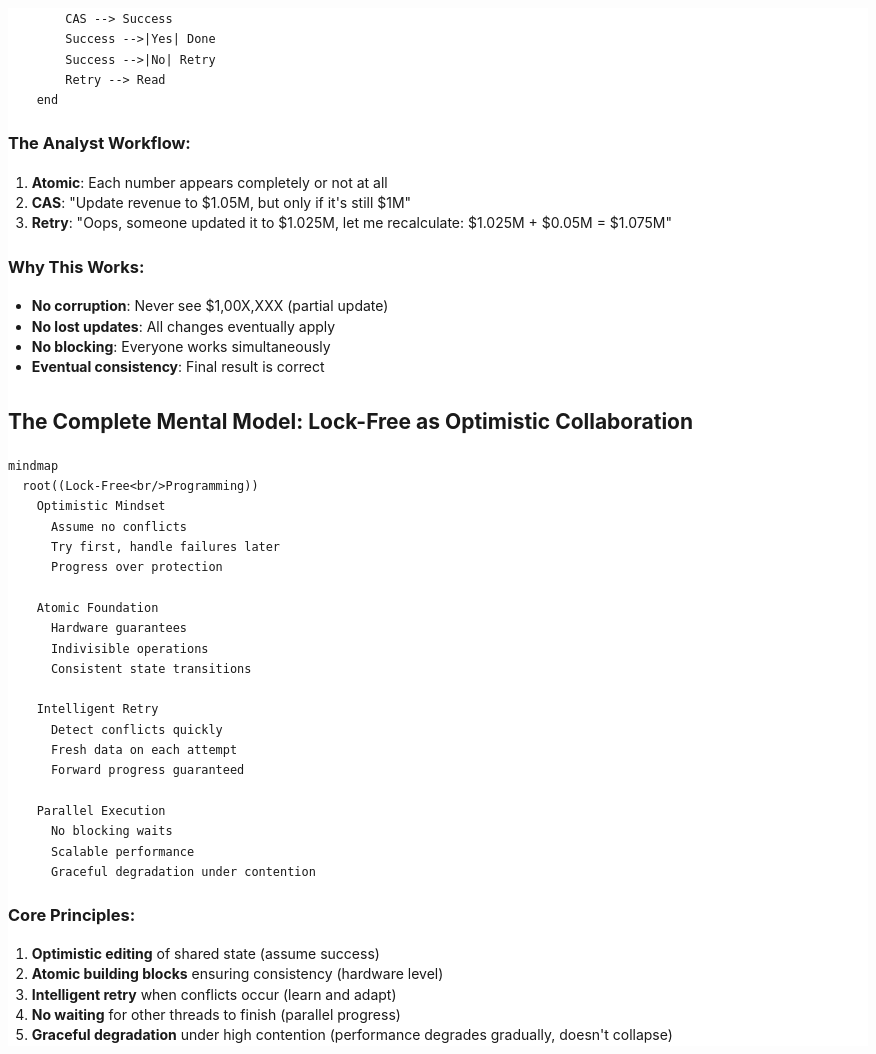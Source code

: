 ```mermaid
        CAS --> Success
        Success -->|Yes| Done
        Success -->|No| Retry
        Retry --> Read
    end
```

### The Analyst Workflow:
1. **Atomic**: Each number appears completely or not at all
2. **CAS**: "Update revenue to $1.05M, but only if it's still $1M"
3. **Retry**: "Oops, someone updated it to $1.025M, let me recalculate: $1.025M + $0.05M = $1.075M"

### Why This Works:
- **No corruption**: Never see $1,00X,XXX (partial update)
- **No lost updates**: All changes eventually apply
- **No blocking**: Everyone works simultaneously
- **Eventual consistency**: Final result is correct

## The Complete Mental Model: Lock-Free as Optimistic Collaboration

```mermaid
mindmap
  root((Lock-Free<br/>Programming))
    Optimistic Mindset
      Assume no conflicts
      Try first, handle failures later
      Progress over protection
    
    Atomic Foundation
      Hardware guarantees
      Indivisible operations
      Consistent state transitions
    
    Intelligent Retry
      Detect conflicts quickly
      Fresh data on each attempt
      Forward progress guaranteed
    
    Parallel Execution
      No blocking waits
      Scalable performance
      Graceful degradation under contention
```

### Core Principles:
1. **Optimistic editing** of shared state (assume success)
2. **Atomic building blocks** ensuring consistency (hardware level)
3. **Intelligent retry** when conflicts occur (learn and adapt)
4. **No waiting** for other threads to finish (parallel progress)
5. **Graceful degradation** under high contention (performance degrades gradually, doesn't collapse)
